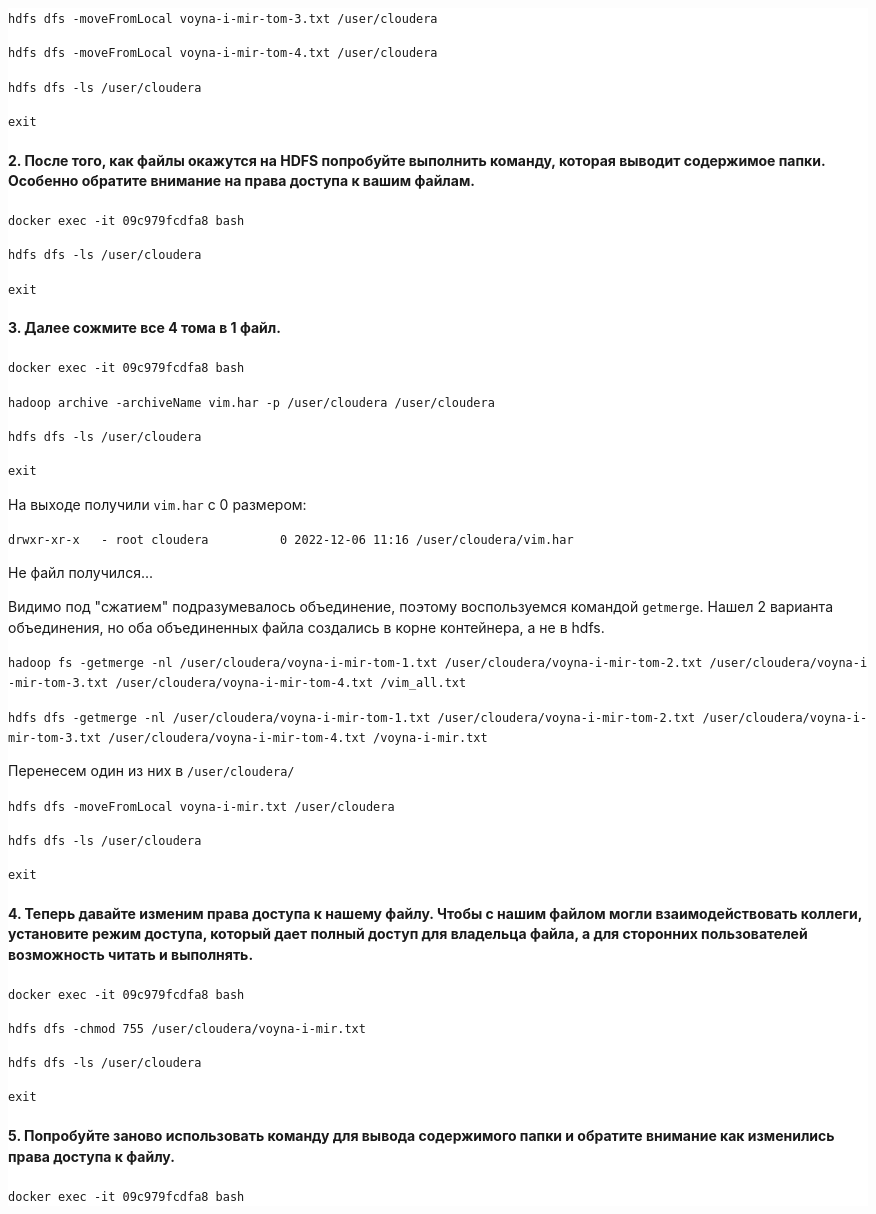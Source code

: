 `hdfs dfs -moveFromLocal voyna-i-mir-tom-3.txt /user/cloudera`

`hdfs dfs -moveFromLocal voyna-i-mir-tom-4.txt /user/cloudera`

`hdfs dfs -ls /user/cloudera`

`exit`
#### 2. После того, как файлы окажутся на HDFS попробуйте выполнить команду, которая выводит содержимое папки. Особенно обратите внимание на права доступа к вашим файлам.
`docker exec -it 09c979fcdfa8 bash`

`hdfs dfs -ls /user/cloudera`

`exit`
#### 3. Далее сожмите все 4 тома в 1 файл.
`docker exec -it 09c979fcdfa8 bash`

`hadoop archive -archiveName vim.har -p /user/cloudera /user/cloudera`

`hdfs dfs -ls /user/cloudera`

`exit`

На выходе получили `vim.har` с 0 размером:

```
drwxr-xr-x   - root cloudera          0 2022-12-06 11:16 /user/cloudera/vim.har
```

Не файл получился...

Видимо под "сжатием" подразумевалось объединение, поэтому воспользуемся командой `getmerge`. 
Нашел 2 варианта объединения, но оба объединенных файла создались в корне контейнера, а не в hdfs.

`hadoop fs -getmerge -nl /user/cloudera/voyna-i-mir-tom-1.txt /user/cloudera/voyna-i-mir-tom-2.txt /user/cloudera/voyna-i-mir-tom-3.txt /user/cloudera/voyna-i-mir-tom-4.txt /vim_all.txt`

`hdfs dfs -getmerge -nl /user/cloudera/voyna-i-mir-tom-1.txt /user/cloudera/voyna-i-mir-tom-2.txt /user/cloudera/voyna-i-mir-tom-3.txt /user/cloudera/voyna-i-mir-tom-4.txt /voyna-i-mir.txt`

Перенесем один из них в `/user/cloudera/`

`hdfs dfs -moveFromLocal voyna-i-mir.txt /user/cloudera`

`hdfs dfs -ls /user/cloudera`

`exit`
#### 4. Теперь давайте изменим права доступа к нашему файлу. Чтобы с нашим файлом могли взаимодействовать коллеги, установите режим доступа, который дает полный доступ для владельца файла, а для сторонних пользователей возможность читать и выполнять.
`docker exec -it 09c979fcdfa8 bash`

`hdfs dfs -chmod 755 /user/cloudera/voyna-i-mir.txt`

`hdfs dfs -ls /user/cloudera`

`exit`
#### 5. Попробуйте заново использовать команду для вывода содержимого папки и обратите внимание как изменились права доступа к файлу.
`docker exec -it 09c979fcdfa8 bash`
